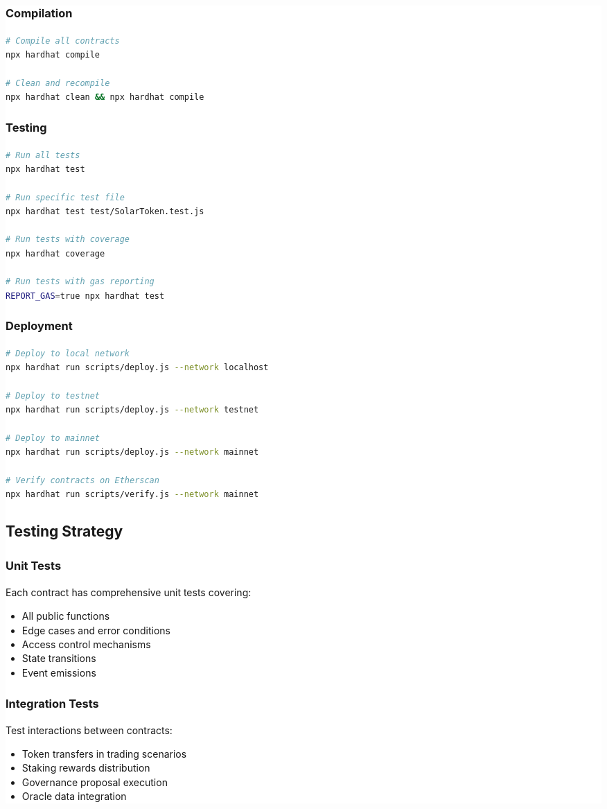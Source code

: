 ### Compilation
```bash
# Compile all contracts
npx hardhat compile

# Clean and recompile
npx hardhat clean && npx hardhat compile
```

### Testing
```bash
# Run all tests
npx hardhat test

# Run specific test file
npx hardhat test test/SolarToken.test.js

# Run tests with coverage
npx hardhat coverage

# Run tests with gas reporting
REPORT_GAS=true npx hardhat test
```

### Deployment
```bash
# Deploy to local network
npx hardhat run scripts/deploy.js --network localhost

# Deploy to testnet
npx hardhat run scripts/deploy.js --network testnet

# Deploy to mainnet
npx hardhat run scripts/deploy.js --network mainnet

# Verify contracts on Etherscan
npx hardhat run scripts/verify.js --network mainnet
```

## Testing Strategy

### Unit Tests
Each contract has comprehensive unit tests covering:
- All public functions
- Edge cases and error conditions
- Access control mechanisms
- State transitions
- Event emissions

### Integration Tests
Test interactions between contracts:
- Token transfers in trading scenarios
- Staking rewards distribution
- Governance proposal execution
- Oracle data integration
